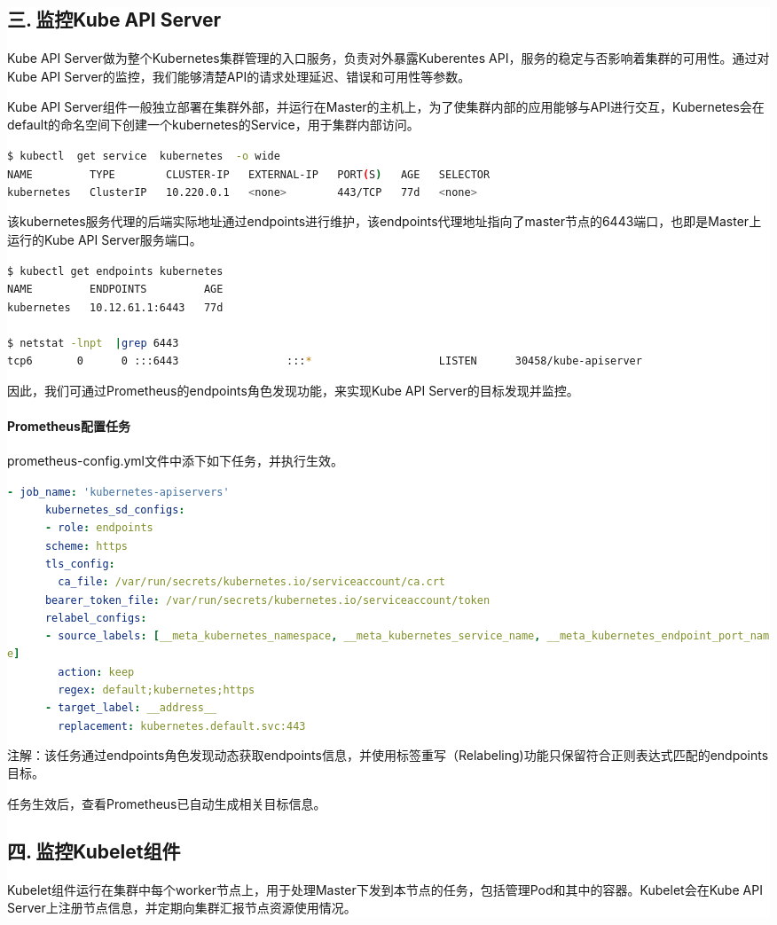 ## 三. 监控Kube API Server

Kube API Server做为整个Kubernetes集群管理的入口服务，负责对外暴露Kuberentes API，服务的稳定与否影响着集群的可用性。通过对Kube API Server的监控，我们能够清楚API的请求处理延迟、错误和可用性等参数。

Kube API Server组件一般独立部署在集群外部，并运行在Master的主机上，为了使集群内部的应用能够与API进行交互，Kubernetes会在default的命名空间下创建一个kubernetes的Service，用于集群内部访问。

```bash
$ kubectl  get service  kubernetes  -o wide 
NAME         TYPE        CLUSTER-IP   EXTERNAL-IP   PORT(S)   AGE   SELECTOR
kubernetes   ClusterIP   10.220.0.1   <none>        443/TCP   77d   <none>
```

该kubernetes服务代理的后端实际地址通过endpoints进行维护，该endpoints代理地址指向了master节点的6443端口，也即是Master上运行的Kube API Server服务端口。
```bash
$ kubectl get endpoints kubernetes
NAME         ENDPOINTS         AGE
kubernetes   10.12.61.1:6443   77d

$ netstat -lnpt  |grep 6443
tcp6       0      0 :::6443                 :::*                    LISTEN      30458/kube-apiserver
```
因此，我们可通过Prometheus的endpoints角色发现功能，来实现Kube API Server的目标发现并监控。

#### Prometheus配置任务
prometheus-config.yml文件中添下如下任务，并执行生效。

```yaml
- job_name: 'kubernetes-apiservers'
      kubernetes_sd_configs:
      - role: endpoints
      scheme: https
      tls_config:
        ca_file: /var/run/secrets/kubernetes.io/serviceaccount/ca.crt
      bearer_token_file: /var/run/secrets/kubernetes.io/serviceaccount/token
      relabel_configs:
      - source_labels: [__meta_kubernetes_namespace, __meta_kubernetes_service_name, __meta_kubernetes_endpoint_port_name]
        action: keep
        regex: default;kubernetes;https
      - target_label: __address__
        replacement: kubernetes.default.svc:443
```

注解：该任务通过endpoints角色发现动态获取endpoints信息，并使用标签重写（Relabeling)功能只保留符合正则表达式匹配的endpoints目标。

任务生效后，查看Prometheus已自动生成相关目标信息。

## 四. 监控Kubelet组件

Kubelet组件运行在集群中每个worker节点上，用于处理Master下发到本节点的任务，包括管理Pod和其中的容器。Kubelet会在Kube API Server上注册节点信息，并定期向集群汇报节点资源使用情况。
